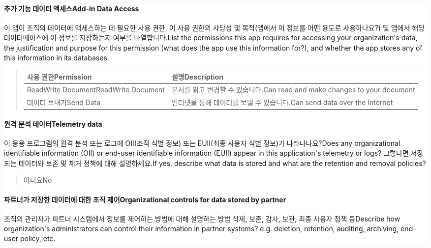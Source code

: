 

#### <a name="add-in-data-access"></a><span data-ttu-id="76de3-151">추가 기능 데이터 액세스</span><span class="sxs-lookup"><span data-stu-id="76de3-151">Add-in Data Access</span></span>

<span data-ttu-id="76de3-152">이 앱이 조직의 데이터에 액세스하는 데 필요한 사용 권한, 이 사용 권한의 사당성 및 목적(앱에서 이 정보를 어떤 용도로 사용하나요?) 및 앱에서 해당 데이터베이스에 이 정보를 저장하는지 여부를 나열합니다.</span><span class="sxs-lookup"><span data-stu-id="76de3-152">List the permissions this app requires for accessing your organization's data, the justification and purpose for this permission (what does the app use this information for?), and whether the app stores any of this information in its databases.</span></span>

>| <span data-ttu-id="76de3-153">**사용 권한**</span><span class="sxs-lookup"><span data-stu-id="76de3-153">**Permission**</span></span>  | <span data-ttu-id="76de3-154">**설명**</span><span class="sxs-lookup"><span data-stu-id="76de3-154">**Description**</span></span> |
>|:----------------|:----------------|
>| <span data-ttu-id="76de3-155">ReadWrite Document</span><span class="sxs-lookup"><span data-stu-id="76de3-155">ReadWrite Document</span></span> | <span data-ttu-id="76de3-156">문서를 읽고 변경할 수 있습니다.</span><span class="sxs-lookup"><span data-stu-id="76de3-156">Can read and make changes to your document</span></span> |
>| <span data-ttu-id="76de3-157">데이터 보내기</span><span class="sxs-lookup"><span data-stu-id="76de3-157">Send Data</span></span> | <span data-ttu-id="76de3-158">인터넷을 통해 데이터를 보낼 수 있습니다.</span><span class="sxs-lookup"><span data-stu-id="76de3-158">Can send data over the Internet</span></span> |

#### <a name="telemetry-data"></a><span data-ttu-id="76de3-159">원격 분석 데이터</span><span class="sxs-lookup"><span data-stu-id="76de3-159">Telemetry data</span></span>

<span data-ttu-id="76de3-160">이 응용 프로그램의 원격 분석 또는 로그에 OII(조직 식별 정보) 또는 EUII(최종 사용자 식별 정보)가 나타나나요?</span><span class="sxs-lookup"><span data-stu-id="76de3-160">Does any organizational identifiable information (OII) or end-user identifiable information (EUII) appear in this application's telemetry or logs?</span></span> <span data-ttu-id="76de3-161">그렇다면 저장되는 데이터와 보존 및 제거 정책에 대해 설명하세요.</span><span class="sxs-lookup"><span data-stu-id="76de3-161">If yes, describe what data is stored and what are the retention and removal policies?</span></span>

><span data-ttu-id="76de3-162">아니요</span><span class="sxs-lookup"><span data-stu-id="76de3-162">No</span></span>

#### <a name="organizational-controls-for-data-stored-by-partner"></a><span data-ttu-id="76de3-163">파트너가 저장한 데이터에 대한 조직 제어</span><span class="sxs-lookup"><span data-stu-id="76de3-163">Organizational controls for data stored by partner</span></span>

<span data-ttu-id="76de3-164">조직의 관리자가 파트너 시스템에서 정보를 제어하는 방법에 대해 설명하는 방법 삭제, 보존, 감사, 보관, 최종 사용자 정책 등</span><span class="sxs-lookup"><span data-stu-id="76de3-164">Describe how organization's administrators can control their information in partner systems? e.g. deletion, retention, auditing, archiving, end-user policy, etc.</span></span>
